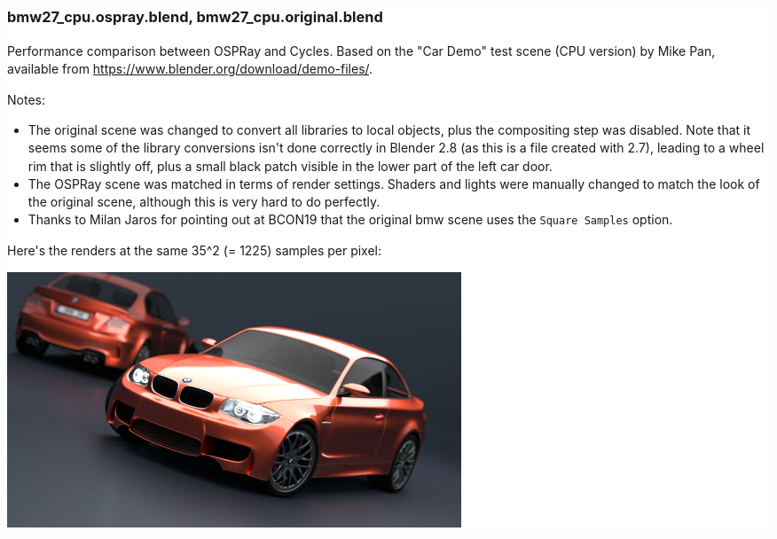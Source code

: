 
### bmw27_cpu.ospray.blend, bmw27_cpu.original.blend

Performance comparison between OSPRay and Cycles. Based on the "Car Demo" test 
scene (CPU version) by Mike Pan, available from https://www.blender.org/download/demo-files/. 

Notes: 

- The original scene was changed to convert all libraries to local objects, plus the
  compositing step was disabled. Note that it seems some of the library
  conversions isn't done correctly in Blender 2.8 (as this is a file created
  with 2.7), leading to a wheel rim that is slightly off, plus a small
  black patch visible in the lower part of the left car door.
- The OSPRay scene was matched in terms of render settings. Shaders and lights
  were manually changed to match the look of the original scene, although
  this is very hard to do perfectly.
- Thanks to Milan Jaros for pointing out at BCON19 that the original bmw scene
  uses the `Square Samples` option.
  
Here's the renders at the same 35^2 (= 1225) samples per pixel:

<img src="../images/bmw27-cycles-35spp.png" width="512">